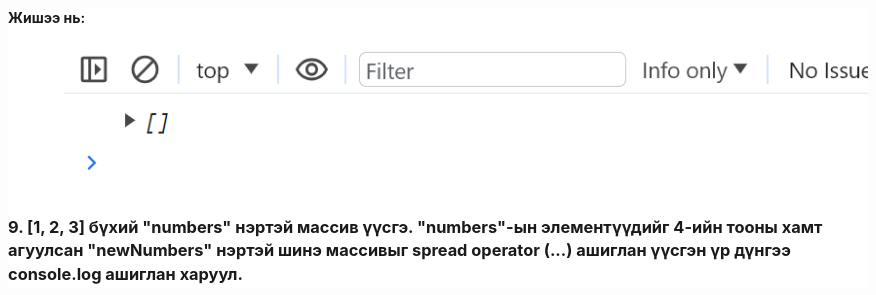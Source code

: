 #### Жишээ нь:

![Alt text](image-12.png)
 
### 9. [1, 2, 3] бүхий "numbers" нэртэй массив үүсгэ. "numbers"-ын элементүүдийг 4-ийн тооны хамт агуулсан "newNumbers" нэртэй шинэ массивыг spread operator (...) ашиглан үүсгэн үр дүнгээ console.log ашиглан харуул.
 